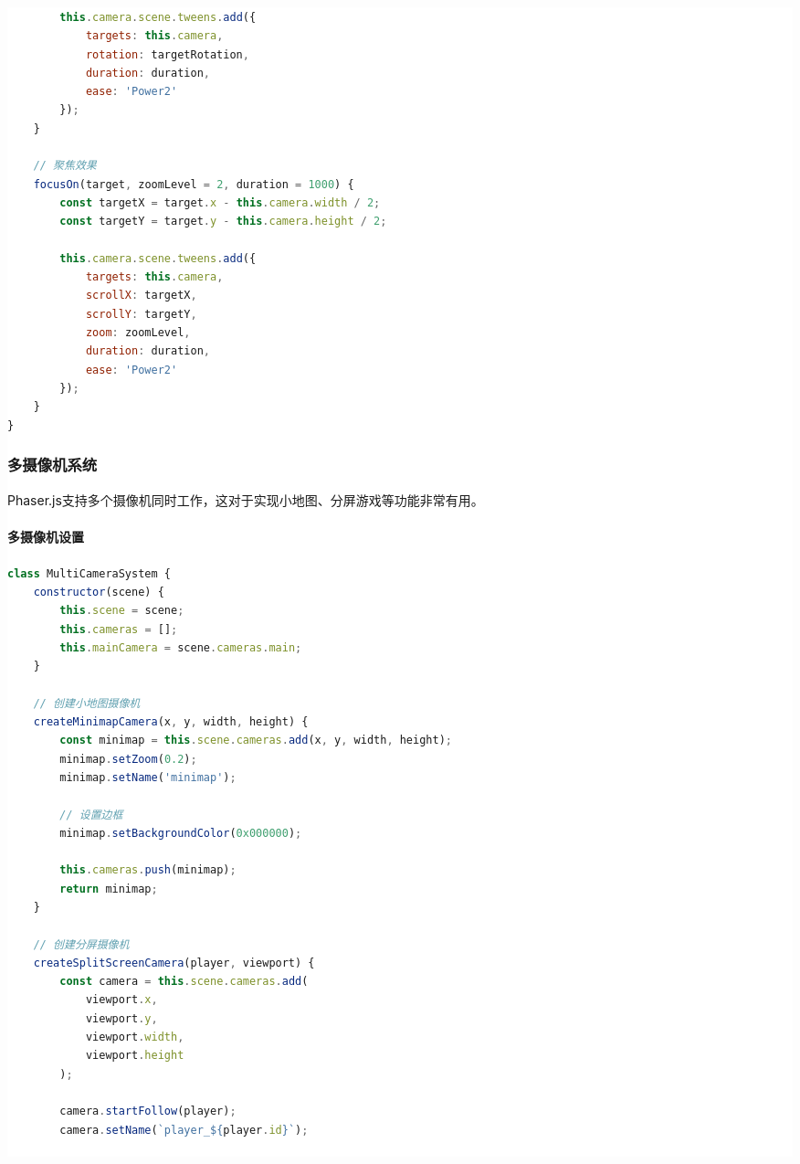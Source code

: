 ```javascript
        this.camera.scene.tweens.add({
            targets: this.camera,
            rotation: targetRotation,
            duration: duration,
            ease: 'Power2'
        });
    }
    
    // 聚焦效果
    focusOn(target, zoomLevel = 2, duration = 1000) {
        const targetX = target.x - this.camera.width / 2;
        const targetY = target.y - this.camera.height / 2;
        
        this.camera.scene.tweens.add({
            targets: this.camera,
            scrollX: targetX,
            scrollY: targetY,
            zoom: zoomLevel,
            duration: duration,
            ease: 'Power2'
        });
    }
}
```

### 多摄像机系统

Phaser.js支持多个摄像机同时工作，这对于实现小地图、分屏游戏等功能非常有用。

#### 多摄像机设置

```javascript
class MultiCameraSystem {
    constructor(scene) {
        this.scene = scene;
        this.cameras = [];
        this.mainCamera = scene.cameras.main;
    }
    
    // 创建小地图摄像机
    createMinimapCamera(x, y, width, height) {
        const minimap = this.scene.cameras.add(x, y, width, height);
        minimap.setZoom(0.2);
        minimap.setName('minimap');
        
        // 设置边框
        minimap.setBackgroundColor(0x000000);
        
        this.cameras.push(minimap);
        return minimap;
    }
    
    // 创建分屏摄像机
    createSplitScreenCamera(player, viewport) {
        const camera = this.scene.cameras.add(
            viewport.x, 
            viewport.y, 
            viewport.width, 
            viewport.height
        );
        
        camera.startFollow(player);
        camera.setName(`player_${player.id}`);
        
```